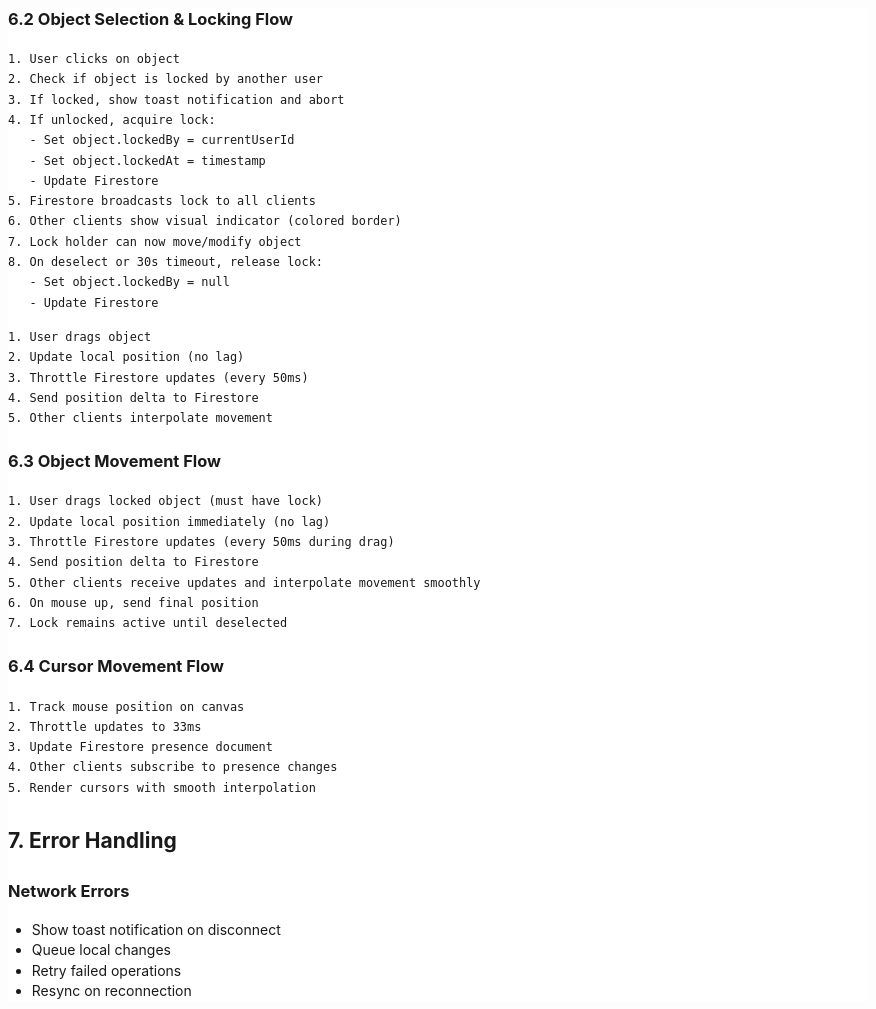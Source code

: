 ### 6.2 Object Selection & Locking Flow
```
1. User clicks on object
2. Check if object is locked by another user
3. If locked, show toast notification and abort
4. If unlocked, acquire lock:
   - Set object.lockedBy = currentUserId
   - Set object.lockedAt = timestamp
   - Update Firestore
5. Firestore broadcasts lock to all clients
6. Other clients show visual indicator (colored border)
7. Lock holder can now move/modify object
8. On deselect or 30s timeout, release lock:
   - Set object.lockedBy = null
   - Update Firestore
```
```
1. User drags object
2. Update local position (no lag)
3. Throttle Firestore updates (every 50ms)
4. Send position delta to Firestore
5. Other clients interpolate movement
```

### 6.3 Object Movement Flow
```
1. User drags locked object (must have lock)
2. Update local position immediately (no lag)
3. Throttle Firestore updates (every 50ms during drag)
4. Send position delta to Firestore
5. Other clients receive updates and interpolate movement smoothly
6. On mouse up, send final position
7. Lock remains active until deselected
```

### 6.4 Cursor Movement Flow
```
1. Track mouse position on canvas
2. Throttle updates to 33ms
3. Update Firestore presence document
4. Other clients subscribe to presence changes
5. Render cursors with smooth interpolation
```

## 7. Error Handling

### Network Errors
- Show toast notification on disconnect
- Queue local changes
- Retry failed operations
- Resync on reconnection
